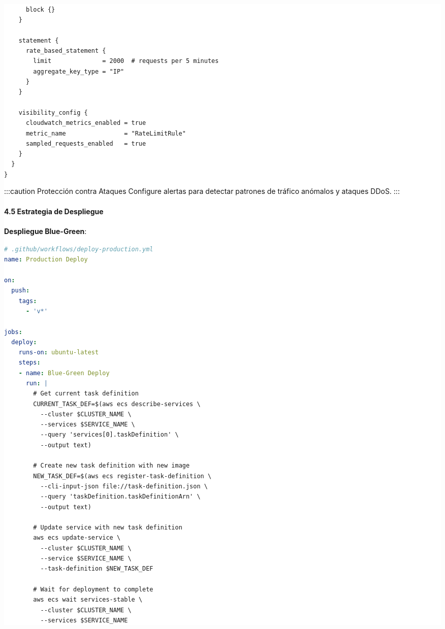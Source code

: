 ```hcl
      block {}
    }

    statement {
      rate_based_statement {
        limit              = 2000  # requests per 5 minutes
        aggregate_key_type = "IP"
      }
    }

    visibility_config {
      cloudwatch_metrics_enabled = true
      metric_name                = "RateLimitRule"
      sampled_requests_enabled   = true
    }
  }
}
```

:::caution Protección contra Ataques
Configure alertas para detectar patrones de tráfico anómalos y ataques DDoS.
:::

#### 4.5 Estrategia de Despliegue

**Despliegue Blue-Green**:

```yaml
# .github/workflows/deploy-production.yml
name: Production Deploy

on:
  push:
    tags:
      - 'v*'

jobs:
  deploy:
    runs-on: ubuntu-latest
    steps:
    - name: Blue-Green Deploy
      run: |
        # Get current task definition
        CURRENT_TASK_DEF=$(aws ecs describe-services \
          --cluster $CLUSTER_NAME \
          --services $SERVICE_NAME \
          --query 'services[0].taskDefinition' \
          --output text)

        # Create new task definition with new image
        NEW_TASK_DEF=$(aws ecs register-task-definition \
          --cli-input-json file://task-definition.json \
          --query 'taskDefinition.taskDefinitionArn' \
          --output text)

        # Update service with new task definition
        aws ecs update-service \
          --cluster $CLUSTER_NAME \
          --service $SERVICE_NAME \
          --task-definition $NEW_TASK_DEF

        # Wait for deployment to complete
        aws ecs wait services-stable \
          --cluster $CLUSTER_NAME \
          --services $SERVICE_NAME
```